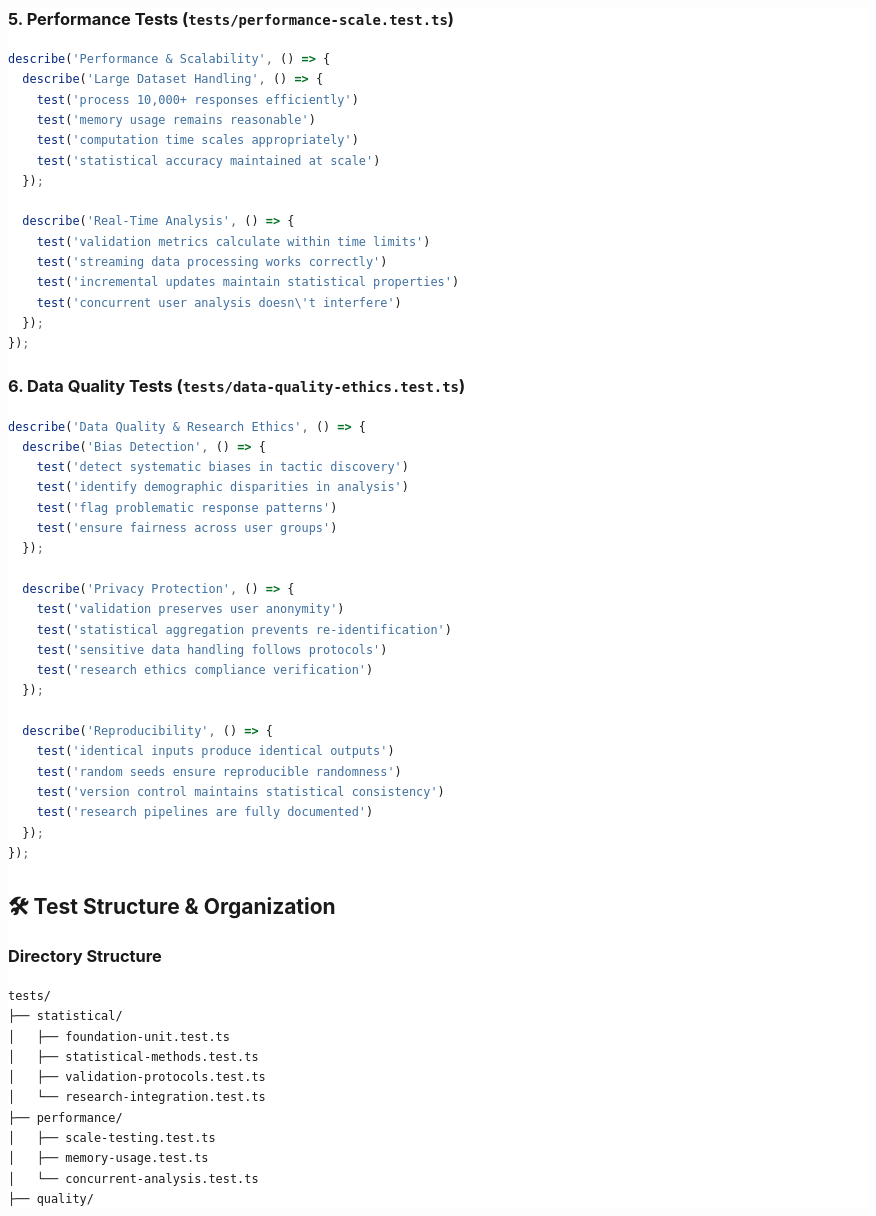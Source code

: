 ### 5. Performance Tests (`tests/performance-scale.test.ts`)

```typescript
describe('Performance & Scalability', () => {
  describe('Large Dataset Handling', () => {
    test('process 10,000+ responses efficiently')
    test('memory usage remains reasonable')
    test('computation time scales appropriately')
    test('statistical accuracy maintained at scale')
  });

  describe('Real-Time Analysis', () => {
    test('validation metrics calculate within time limits')
    test('streaming data processing works correctly')
    test('incremental updates maintain statistical properties')
    test('concurrent user analysis doesn\'t interfere')
  });
});
```

### 6. Data Quality Tests (`tests/data-quality-ethics.test.ts`)

```typescript
describe('Data Quality & Research Ethics', () => {
  describe('Bias Detection', () => {
    test('detect systematic biases in tactic discovery')
    test('identify demographic disparities in analysis')
    test('flag problematic response patterns')
    test('ensure fairness across user groups')
  });

  describe('Privacy Protection', () => {
    test('validation preserves user anonymity')
    test('statistical aggregation prevents re-identification')
    test('sensitive data handling follows protocols')
    test('research ethics compliance verification')
  });

  describe('Reproducibility', () => {
    test('identical inputs produce identical outputs')
    test('random seeds ensure reproducible randomness')
    test('version control maintains statistical consistency')
    test('research pipelines are fully documented')
  });
});
```

## 🛠️ Test Structure & Organization

### Directory Structure
```
tests/
├── statistical/
│   ├── foundation-unit.test.ts
│   ├── statistical-methods.test.ts
│   ├── validation-protocols.test.ts
│   └── research-integration.test.ts
├── performance/
│   ├── scale-testing.test.ts
│   ├── memory-usage.test.ts
│   └── concurrent-analysis.test.ts
├── quality/
```